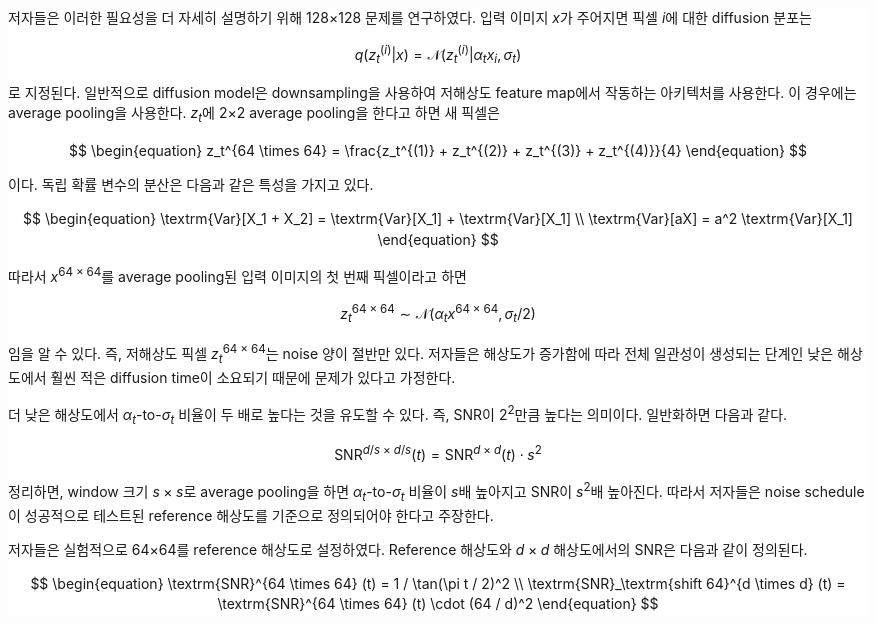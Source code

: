 저자들은 이러한 필요성을 더 자세히 설명하기 위해 128$\times$128 문제를 연구하였다. 입력 이미지 $x$가 주어지면 픽셀 $i$에 대한 diffusion 분포는 

$$
\begin{equation}
q(z_t^{(i)} \vert x) = \mathcal{N} (z_t^{(i)} \vert \alpha_t x_i, \sigma_t)
\end{equation}
$$

로 지정된다. 일반적으로 diffusion model은 downsampling을 사용하여 저해상도 feature map에서 작동하는 아키텍처를 사용한다. 이 경우에는 average pooling을 사용한다. $z_t$에 2$\times$2 average pooling을 한다고 하면 새 픽셀은 

$$
\begin{equation}
z_t^{64 \times 64} = \frac{z_t^{(1)} + z_t^{(2)} + z_t^{(3)} + z_t^{(4)}}{4}
\end{equation}
$$

이다. 독립 확률 변수의 분산은 다음과 같은 특성을 가지고 있다. 

$$
\begin{equation}
\textrm{Var}[X_1 + X_2] = \textrm{Var}[X_1] + \textrm{Var}[X_1] \\
\textrm{Var}[aX] = a^2 \textrm{Var}[X_1]
\end{equation}
$$

따라서 $x^{64 \times 64}$를 average pooling된 입력 이미지의 첫 번째 픽셀이라고 하면 

$$
\begin{equation}
z_t^{64 \times 64} \sim \mathcal{N} (\alpha_t x^{64 \times 64}, \sigma_t / 2)
\end{equation}
$$

임을 알 수 있다. 즉, 저해상도 픽셀 $z_t^{64 \times 64}$는 noise 양이 절반만 있다. 저자들은 해상도가 증가함에 따라 전체 일관성이 생성되는 단계인 낮은 해상도에서 훨씬 적은 diffusion time이 소요되기 때문에 문제가 있다고 가정한다.

더 낮은 해상도에서 $\alpha_t$-to-$\sigma_t$ 비율이 두 배로 높다는 것을 유도할 수 있다. 즉, SNR이 $2^2$만큼 높다는 의미이다. 일반화하면 다음과 같다.

$$
\begin{equation}
\textrm{SNR}^{d/s \times d/s} (t) = \textrm{SNR}^{d \times d} (t) \cdot s^2
\end{equation}
$$

정리하면, window 크기 $s \times s$로 average pooling을 하면 $\alpha_t$-to-$\sigma_t$ 비율이 $s$배 높아지고 SNR이 $s^2$배 높아진다. 따라서 저자들은 noise schedule이 성공적으로 테스트된 reference 해상도를 기준으로 정의되어야 한다고 주장한다. 

저자들은 실험적으로 64$\times$64를 reference 해상도로 설정하였다. Reference 해상도와 $d \times d$ 해상도에서의 SNR은 다음과 같이 정의된다.

$$
\begin{equation}
\textrm{SNR}^{64 \times 64} (t) = 1 / \tan(\pi t / 2)^2 \\
\textrm{SNR}_\textrm{shift 64}^{d \times d} (t) = \textrm{SNR}^{64 \times 64} (t) \cdot (64 / d)^2
\end{equation}
$$
